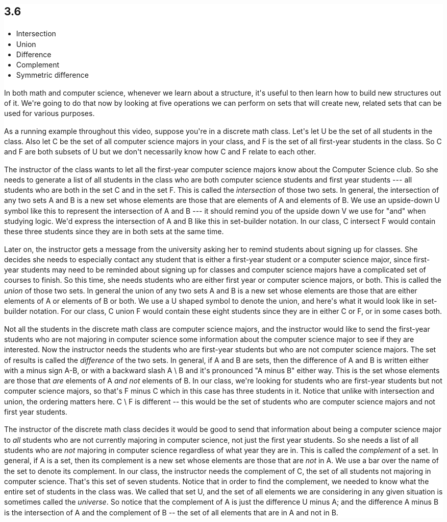 ## 3.6 

- Intersection
- Union
- Difference
- Complement
- Symmetric difference 

In both math and computer science, whenever we learn about a structure, it's useful to then learn how to build new structures out of it. We're going to do that now by looking at five operations we can perform on sets that will create new, related sets that can be used for various purposes. 

As a running example throughout this video, suppose you're in a discrete math class. Let's let U be the set of all students in the class. Also let C be the set of all computer science majors in your class, and F is the set of all first-year students in the class. So C and F are both subsets of U but we don't necessarily know how C and F relate to each other. 

The instructor of the class wants to let all the first-year computer science majors know about the Computer Science club. So she needs to generate a list of all students in the class who are both computer science students and first year students --- all students who are both in the set C and in the set F. This is called the *intersection* of those two sets. In general, the intersection of any two sets A and B is a new set whose elements are those that are elements of A and elements of B. We use an upside-down U symbol like this to represent the intersection of A and B --- it should remind you of the upside down V we use for "and" when studying logic. We'd express the intersection of A and B like this in set-builder notation. In our class, C intersect F would contain these three students since they are in both sets at the same time. 

Later on, the instructor gets a message from the university asking her to remind students about signing up for classes. She decides she needs to especially contact any student that is either a first-year student or a computer science major, since first-year students may need to be reminded about signing up for classes and computer science majors have a complicated set of courses to finish. So this time, she needs students who are either first year or computer science majors, or both. This is called the *union* of those two sets. In general the union of any two sets A and B is a new set whose elements are those that are either elements of A or elements of B or both. We use a U shaped symbol to denote the union, and here's what it would look like in set-builder notation. For our class, C union F would contain these eight students since they are in either C or F, or in some cases both. 

Not all the students in the discrete math class are computer science majors, and the instructor would like to send the first-year students who are not majoring in computer science some information about the computer science major to see if they are interested. Now the instructor needs the students who are first-year students but who are not computer science majors. The set of results is called the *difference* of the two sets. In general, if A and B are sets, then the difference of A and B is written either with a minus sign A-B, or with a backward slash A \ B and it's pronounced "A minus B" either way. This is the set whose elements are those that *are* elements of A *and not* elements of B. In our class, we're looking for students who are first-year students but not computer science majors, so that's F minus C which in this case has three students in it. Notice that unlike with intersection and union, the ordering matters here. C \ F is different -- this would be the set of students who are computer science majors and not first year students. 

The instructor of the discrete math class decides it would be good to send that information about being a computer science major to *all* students who are not currently majoring in computer science, not just the first year students. So she needs a list of all students who are *not* majoring in computer science regardless of what year they are in. This is called the *complement* of a set. In general, if A is a set, then its complement is a new set whose elements are those that are *not* in A. We use a bar over the name of the set to denote its complement. In our class, the instructor needs the complement of C, the set of all students not majoring in computer science. That's this set of seven students. Notice that in order to find the complement, we needed to know what the entire set of students in the class was. We called that set U, and the set of all elements we are considering in any given situation is sometimes called the *universe*. So notice that the complement of A is just the difference U minus A; and the difference A minus B is the intersection of A and the complement of B -- the set of all elements that are in A and not in B. 
